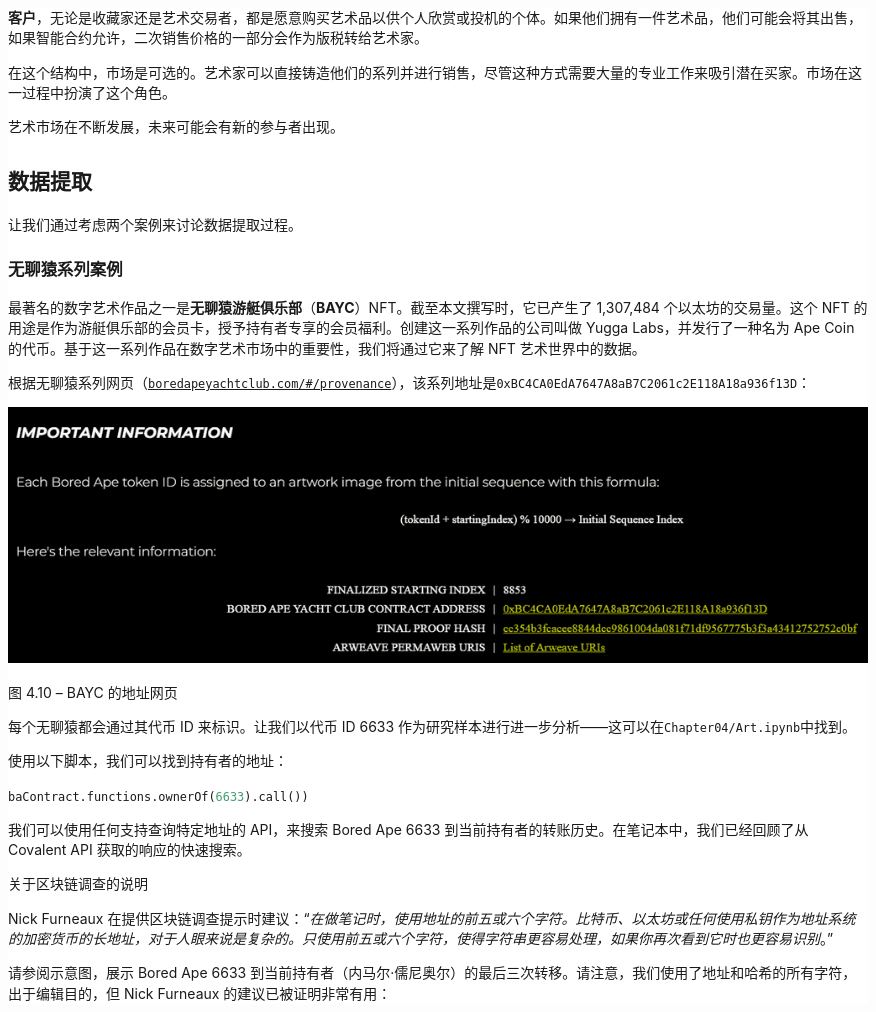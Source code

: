 **客户**，无论是收藏家还是艺术交易者，都是愿意购买艺术品以供个人欣赏或投机的个体。如果他们拥有一件艺术品，他们可能会将其出售，如果智能合约允许，二次销售价格的一部分会作为版税转给艺术家。

在这个结构中，市场是可选的。艺术家可以直接铸造他们的系列并进行销售，尽管这种方式需要大量的专业工作来吸引潜在买家。市场在这一过程中扮演了这个角色。

艺术市场在不断发展，未来可能会有新的参与者出现。

## 数据提取

让我们通过考虑两个案例来讨论数据提取过程。

### 无聊猿系列案例

最著名的数字艺术作品之一是**无聊猿游艇俱乐部**（**BAYC**）NFT。截至本文撰写时，它已产生了 1,307,484 个以太坊的交易量。这个 NFT 的用途是作为游艇俱乐部的会员卡，授予持有者专享的会员福利。创建这一系列作品的公司叫做 Yugga Labs，并发行了一种名为 Ape Coin 的代币。基于这一系列作品在数字艺术市场中的重要性，我们将通过它来了解 NFT 艺术世界中的数据。

根据无聊猿系列网页（[`boredapeyachtclub.com/#/provenance`](https://boredapeyachtclub.com/#/provenance)），该系列地址是`0xBC4CA0EdA7647A8aB7C2061c2E118A18a936f13D`：

![图 4.10 – BAYC 的地址网页](img/B19446_04_09.jpg)

图 4.10 – BAYC 的地址网页

每个无聊猿都会通过其代币 ID 来标识。让我们以代币 ID 6633 作为研究样本进行进一步分析——这可以在`Chapter04/Art.ipynb`中找到。

使用以下脚本，我们可以找到持有者的地址：

```py
baContract.functions.ownerOf(6633).call())
```

我们可以使用任何支持查询特定地址的 API，来搜索 Bored Ape 6633 到当前持有者的转账历史。在笔记本中，我们已经回顾了从 Covalent API 获取的响应的快速搜索。

关于区块链调查的说明

Nick Furneaux 在提供区块链调查提示时建议：“*在做笔记时，使用地址的前五或六个字符。比特币、以太坊或任何使用私钥作为地址系统的加密货币的长地址，对于人眼来说是复杂的。只使用前五或六个字符，使得字符串更容易处理，如果你再次看到它时也更容易识别*。”

请参阅示意图，展示 Bored Ape 6633 到当前持有者（内马尔·儒尼奥尔）的最后三次转移。请注意，我们使用了地址和哈希的所有字符，出于编辑目的，但 Nick Furneaux 的建议已被证明非常有用：
